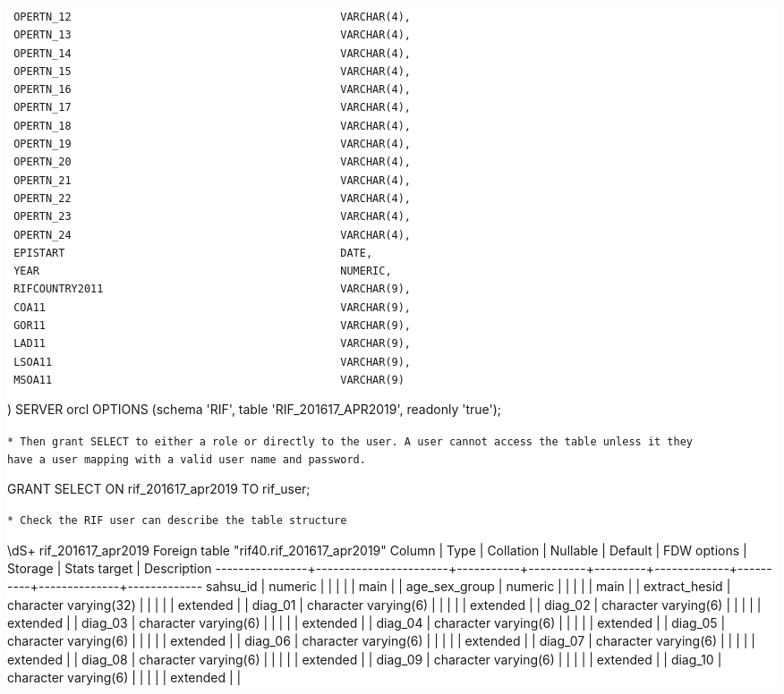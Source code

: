 	 OPERTN_12                                          VARCHAR(4),
	 OPERTN_13                                          VARCHAR(4),
	 OPERTN_14                                          VARCHAR(4),
	 OPERTN_15                                          VARCHAR(4),
	 OPERTN_16                                          VARCHAR(4),
	 OPERTN_17                                          VARCHAR(4),
	 OPERTN_18                                          VARCHAR(4),
	 OPERTN_19                                          VARCHAR(4),
	 OPERTN_20                                          VARCHAR(4),
	 OPERTN_21                                          VARCHAR(4),
	 OPERTN_22                                          VARCHAR(4),
	 OPERTN_23                                          VARCHAR(4),
	 OPERTN_24                                          VARCHAR(4),
	 EPISTART                                           DATE,
	 YEAR                                               NUMERIC,
	 RIFCOUNTRY2011                                     VARCHAR(9),
	 COA11                                              VARCHAR(9),
	 GOR11                                              VARCHAR(9),
	 LAD11                                              VARCHAR(9),
	 LSOA11                                             VARCHAR(9),
	 MSOA11                                             VARCHAR(9)
  ) SERVER orcl OPTIONS (schema 'RIF', table 'RIF_201617_APR2019', readonly 'true');
  ```
* Then grant SELECT to either a role or directly to the user. A user cannot access the table unless it they
  have a user mapping with a valid user name and password.    
  ```
  GRANT SELECT ON rif_201617_apr2019 TO rif_user;
  ```
* Check the RIF user can describe the table structure 
  ```
  \dS+ rif_201617_apr2019
											   Foreign table "rif40.rif_201617_apr2019"
		 Column     |         Type          | Collation | Nullable | Default | FDW options | Storage  | Stats target | Description
	----------------+-----------------------+-----------+----------+---------+-------------+----------+--------------+-------------
	 sahsu_id       | numeric               |           |          |         |             | main     |              |
	 age_sex_group  | numeric               |           |          |         |             | main     |              |
	 extract_hesid  | character varying(32) |           |          |         |             | extended |              |
	 diag_01        | character varying(6)  |           |          |         |             | extended |              |
	 diag_02        | character varying(6)  |           |          |         |             | extended |              |
	 diag_03        | character varying(6)  |           |          |         |             | extended |              |
	 diag_04        | character varying(6)  |           |          |         |             | extended |              |
	 diag_05        | character varying(6)  |           |          |         |             | extended |              |
	 diag_06        | character varying(6)  |           |          |         |             | extended |              |
	 diag_07        | character varying(6)  |           |          |         |             | extended |              |
	 diag_08        | character varying(6)  |           |          |         |             | extended |              |
	 diag_09        | character varying(6)  |           |          |         |             | extended |              |
	 diag_10        | character varying(6)  |           |          |         |             | extended |              |